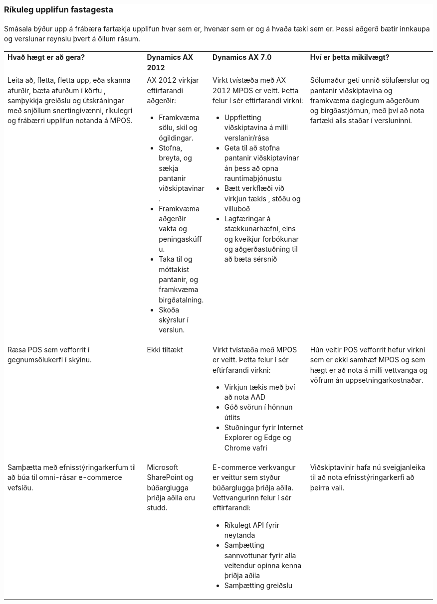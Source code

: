 </table>

### <a name="rich-clientele-experience"></a>Ríkuleg upplifun fastagesta

Smásala býður upp á frábæra fartækja upplifun hvar sem er, hvenær sem er og á hvaða tæki sem er. Þessi aðgerð bætir innkaupa og verslunar reynslu þvert á öllum rásum.

<table>






<tbody>
<tr class="odd">
<td><strong>Hvað hægt er að gera?</strong></td>
<td><strong>Dynamics AX 2012</strong></td>
<td><strong>Dynamics AX 7.0</strong></td>
<td><strong>Hví er þetta mikilvægt?</strong></td>
</tr>
<tr class="even">
<td>Leita að, fletta, fletta upp, eða skanna afurðir, bæta afurðum í körfu , samþykkja greiðslu og útskráningar með snjöllum snertingivænni, ríkulegri og frábærri upplifun notanda á MPOS.</td>
<td>AX 2012 virkjar eftirfarandi aðgerðir:
<ul>
<li>Framkvæma sölu, skil og ógildingar.</li>
<li>Stofna, breyta, og sækja pantanir viðskiptavinar.</li>
<li>Framkvæma aðgerðir vakta og peningaskúffu.</li>
<li>Taka til og móttakist pantanir, og framkvæma birgðatalning.</li>
<li>Skoða skýrslur í verslun.</li>
</ul></td>
<td>Virkt tvístæða með AX 2012 MPOS er veitt. Þetta felur í sér eftirfarandi virkni:
<ul>
<li>Uppfletting viðskiptavina á milli verslanir/rása</li>
<li>Geta til að stofna pantanir viðskiptavinar án þess að opna rauntímaþjónustu</li>
<li>Bætt verkflæði við virkjun tækis , stöðu og villuboð</li>
<li>Lagfæringar á stækkunarhæfni, eins og kveikjur forbókunar og aðgerðastuðning til að bæta sérsnið</li>
</ul></td>
<td>Sölumaður geti unnið sölufærslur og pantanir viðskiptavina og framkvæma daglegum aðgerðum og birgðastjórnun, með því að nota fartæki alls staðar í versluninni.</td>
</tr>
<tr class="odd">
<td>Ræsa POS sem vefforrit í gegnumsölukerfi í skýinu.</td>
<td>Ekki tiltækt</td>
<td>Virkt tvístæða með MPOS er veitt. Þetta felur í sér eftirfarandi virkni:
<ul>
<li>Virkjun tækis með því að nota AAD</li>
<li>Góð svörun í hönnun útlits</li>
<li>Stuðningur fyrir Internet Explorer og Edge og Chrome vafri</li>
</ul></td>
<td>Hún veitir POS vefforrit hefur virkni sem er ekki samhæf MPOS og sem hægt er að nota á milli vettvanga og vöfrum án uppsetningarkostnaðar.</td>
</tr>
<tr class="even">
<td>Samþætta með efnisstýringarkerfum til að búa til omni-rásar e-commerce vefsíðu.</td>
<td>Microsoft SharePoint og búðarglugga þriðja aðila eru studd.</td>
<td>E-commerce verkvangur er veittur sem styður búðarglugga þriðja aðila. Vettvangurinn felur í sér eftirfarandi:
<ul>
<li>Ríkulegt API fyrir neytanda</li>
<li>Samþætting sannvottunar fyrir alla veitendur opinna kenna þriðja aðila</li>
<li>Samþætting greiðslu</li>
</ul></td>
<td>Viðskiptavinir hafa nú sveigjanleika til að nota efnisstýringarkerfi að þeirra vali.</td>